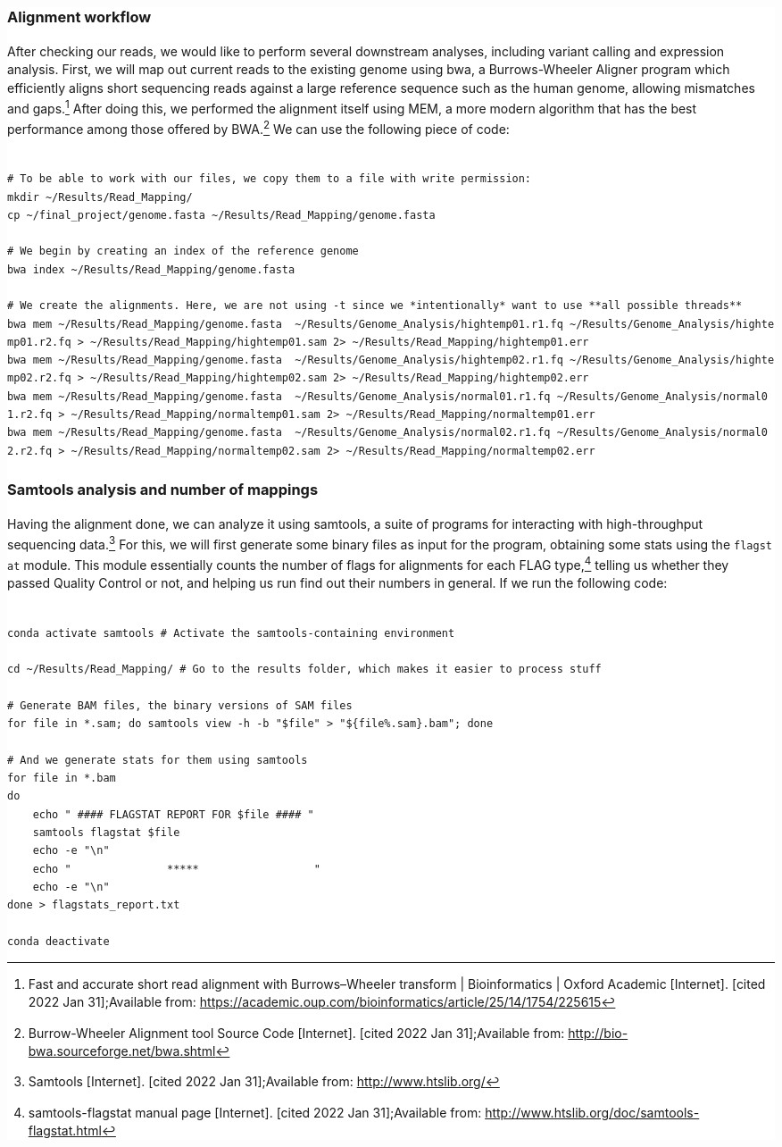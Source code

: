 ### Alignment workflow

After checking our reads, we would like to perform several downstream analyses, including variant calling and expression analysis. First, we will map out current reads to the existing genome using bwa, a Burrows-Wheeler Aligner program which efficiently aligns short sequencing reads against a large reference sequence such as the human genome, allowing mismatches and gaps.[^li_fast_2009] After doing this, we performed the alignment itself using MEM, a more modern algorithm that has the best performance among those offered by BWA.[^noauthor_bwa1_nodate] We can use the following piece of code:

```{.bash}

# To be able to work with our files, we copy them to a file with write permission:
mkdir ~/Results/Read_Mapping/
cp ~/final_project/genome.fasta ~/Results/Read_Mapping/genome.fasta

# We begin by creating an index of the reference genome
bwa index ~/Results/Read_Mapping/genome.fasta

# We create the alignments. Here, we are not using -t since we *intentionally* want to use **all possible threads**
bwa mem ~/Results/Read_Mapping/genome.fasta  ~/Results/Genome_Analysis/hightemp01.r1.fq ~/Results/Genome_Analysis/hightemp01.r2.fq > ~/Results/Read_Mapping/hightemp01.sam 2> ~/Results/Read_Mapping/hightemp01.err
bwa mem ~/Results/Read_Mapping/genome.fasta  ~/Results/Genome_Analysis/hightemp02.r1.fq ~/Results/Genome_Analysis/hightemp02.r2.fq > ~/Results/Read_Mapping/hightemp02.sam 2> ~/Results/Read_Mapping/hightemp02.err
bwa mem ~/Results/Read_Mapping/genome.fasta  ~/Results/Genome_Analysis/normal01.r1.fq ~/Results/Genome_Analysis/normal01.r2.fq > ~/Results/Read_Mapping/normaltemp01.sam 2> ~/Results/Read_Mapping/normaltemp01.err
bwa mem ~/Results/Read_Mapping/genome.fasta  ~/Results/Genome_Analysis/normal02.r1.fq ~/Results/Genome_Analysis/normal02.r2.fq > ~/Results/Read_Mapping/normaltemp02.sam 2> ~/Results/Read_Mapping/normaltemp02.err

```

### Samtools analysis and number of mappings

Having the alignment done, we can analyze it using samtools, a suite of programs for interacting with high-throughput sequencing data.[^noauthor_samtools_nodate] For this, we will first generate some binary files as input for the program, obtaining some stats using the ```flagstat``` module. This module essentially counts the number of flags for alignments for each FLAG type,[^noauthor_samtools-flagstat_nodate] telling us whether they passed Quality Control or not, and helping us run find out their numbers in general. If we run the following code:

```{.bash}

conda activate samtools # Activate the samtools-containing environment

cd ~/Results/Read_Mapping/ # Go to the results folder, which makes it easier to process stuff

# Generate BAM files, the binary versions of SAM files
for file in *.sam; do samtools view -h -b "$file" > "${file%.sam}.bam"; done

# And we generate stats for them using samtools
for file in *.bam
do
    echo " #### FLAGSTAT REPORT FOR $file #### "
    samtools flagstat $file
    echo -e "\n"
    echo "               *****                  "
    echo -e "\n"
done > flagstats_report.txt

conda deactivate

```

[^milanese_microbial_2019]:  Milanese A, Mende DR, Paoli L, Salazar G, Ruscheweyh H-J, Cuenca M, et al. Microbial abundance, activity and population genomic profiling with mOTUs2. Nat Commun 2019;10(1):1014.
[^deckert_complete_1998-1]:  Deckert G, Warren PV, Gaasterland T, Young WG, Lenox AL, Graham DE, et al. The complete genome of the hyperthermophilic bacterium Aquifex aeolicus. Nature 1998;392(6674):353–8.
[^noauthor_aquifex_nodate]:  Aquifex aeolicus VF5, complete sequence - Nucleotide - NCBI [Internet]. [cited 2022 Jan 31];Available from: https://www.ncbi.nlm.nih.gov/nuccore/NC_000918.1
[^noauthor_aquifex_nodate-1]:  Aquifex aeolicus VF5 plasmid ece1, complete sequence - Nucleotide - NCBI [Internet]. [cited 2022 Jan 31];Available from: https://www.ncbi.nlm.nih.gov/nuccore/NC_001880.1
[^deckert_complete_1998]:  Deckert G, Warren PV, Gaasterland T, Young WG, Lenox AL, Graham DE, et al. The complete genome of the hyperthermophilic bacterium Aquifex aeolicus. Nature 1998;392(6674):353–8.
[^gupta_molecular_2013]:  Gupta RS, Lali R. Molecular signatures for the phylum Aquificae and its different clades: proposal for division of the phylum Aquificae into the emended order Aquificales, containing the families Aquificaceae and Hydrogenothermaceae, and a new order Desulfurobacteriales ord. nov., containing the family Desulfurobacteriaceae. Antonie van Leeuwenhoek 2013;104(3):349–68.
[^guiral_microbe_nodate]:  Guiral M, Giudici-Orticoni M-T 2021. Microbe Profile: Aquifex aeolicus: an extreme heat-loving bacterium that feeds on gases and inorganic chemicals. Microbiology 167(1):001010.
[^reysenbach_phylogenetic_1994]:  Reysenbach AL, Wickham GS, Pace NR. Phylogenetic analysis of the hyperthermophilic pink filament community in Octopus Spring, Yellowstone National Park. Appl Environ Microbiol 1994;60(6):2113–9.
[^noauthor_7_2018]:  7: Alpha, Beta, and Gamma Diversity [Internet]. Biology LibreTexts2018 [cited 2022 Jan 31];Available from: https://bio.libretexts.org/Bookshelves/Ecology/Biodiversity_(Bynum)/7%3A_Alpha_Beta_and_Gamma_Diversity
[^noauthor_fastq_nodate]: FASTQ files explained [Internet]. [cited 2022 Jan 31];Available from: https://emea.support.illumina.com/bulletins/2016/04/fastq-files-explained.html
[^noauthor_bioinformatics_nodate]: bioinformatics - How to check if a fastq file has single or paired end reads [Internet]. Biology Stack Exchange [cited 2022 Jan 31];Available from: https://biology.stackexchange.com/questions/15502/how-to-check-if-a-fastq-file-has-single-or-paired-end-reads
[^noauthor_python_nodate]: python - Parsing fasta file with biopython to count number sequence reads belonging to each ID [Internet]. Stack Overflow [cited 2022 Jan 31]; Available from: https://stackoverflow.com/questions/31540845/parsing-fasta-file-with-biopython-to-count-number-sequence-reads-belonging-to-ea
[^noauthor_orientation_nodate]: Orientation in paired-end sequencing? [Internet]. [cited 2022 Jan 31];Available from: https://www.biostars.org/p/103773/
[^noauthor_quality_nodate]: Quality Score Encoding [Internet]. [cited 2022 Jan 31];Available from: https://support.illumina.com/help/BaseSpace_OLH_009008/Content/Source/Informatics/BS/QualityScoreEncoding_swBS.htm
[^noauthor_molecular_nodate]: Wu H, Zhang Z, Hu S, Yu J. On the molecular mechanism of GC content variation among eubacterial genomes. Biology Direct 2012;7(1):2.
[^li_fast_2009]: Fast and accurate short read alignment with Burrows–Wheeler transform | Bioinformatics | Oxford Academic [Internet]. [cited 2022 Jan 31];Available from: https://academic.oup.com/bioinformatics/article/25/14/1754/225615
[^noauthor_bwa1_nodate]: Burrow-Wheeler Alignment tool Source Code [Internet]. [cited 2022 Jan 31];Available from: http://bio-bwa.sourceforge.net/bwa.shtml
[^noauthor_samtools_nodate]: Samtools [Internet]. [cited 2022 Jan 31];Available from: http://www.htslib.org/
[^noauthor_samtools-flagstat_nodate]: samtools-flagstat manual page [Internet]. [cited 2022 Jan 31];Available from: http://www.htslib.org/doc/samtools-flagstat.html
[^the_sambam_format_specification_working_group_sequence_2021]: The SAM/BAM Format Specification Working Group. Sequence Alignment/Map Format Specification [Internet]. Github; 2021. Available from: https://samtools.github.io/hts-specs/SAMv1.pdf
[^noauthor_igv_nodate]: IGV: Integrative Genomics Viewer [Internet]. [cited 2022 Jan 31];Available from: https://igv.org/
[^noauthor_how_nodate]: How to interpret a p-value histogram – Variance Explained [Internet]. [cited 2022 Jan 31];Available from: http://varianceexplained.org/statistics/interpreting-pvalue-histogram/
[^noauthor_high-throughput_nodate]: p-Value Histograms: Inference and Diagnostics [Internet]. [cited 2022 Jan 31];Available from: https://www.mdpi.com/2571-5135/7/3/23
[^noauthor_analyzing_nodate]: Analyzing RNA-seq data with DESeq2 [Internet]. [cited 2022 Jan 31];Available from: http://bioconductor.org/packages/devel/bioc/vignettes/DESeq2/inst/doc/DESeq2.html#ma-plot
[^noauthor_ntrc2_nodate]: ntrC2 - Transcriptional regulator (NtrC family) - Aquifex aeolicus (strain VF5) - ntrC2 gene & protein [Internet]. [cited 2022 Jan 31];Available from: https://www.uniprot.org/uniprot/O67661
[^noauthor_nifB_nodate]: nifB - FeMo cofactor biosynthesis protein NifB - Methanococcus maripaludis - nifB gene & protein [Internet]. [cited 2022 Jan 31];Available from: https://www.uniprot.org/uniprot/A0A2L1C8R9
[^noauthor_nifH_nodate]: nifH - Nitrogenase iron protein - Methanococcus maripaludis (strain S2 / LL) - nifH gene & protein [Internet]. [cited 2022 Jan 31];Available from: https://www.uniprot.org/uniprot/P0CW57
[^mistry_pfam:_2021]: Mistry J, Chuguransky S, Williams L, Qureshi M, Salazar GA, Sonnhammer ELL, et al. Pfam: The protein families database in 2021. Nucleic Acids Research 2021;49(D1):D412–9.
[^noauthor_dissolved_nodate]: Dissolved Gas Concentration in Water | ScienceDirect [Internet]. [cited 2022 Jan 31];Available from: https://www.sciencedirect.com/book/9780124159167/dissolved-gas-concentration-in-water
[^buren_biosynthesis_2020]: Burén S, Jiménez-Vicente E, Echavarri-Erasun C, Rubio LM. Biosynthesis of Nitrogenase Cofactors. Chem Rev 2020;120(12):4921–68.